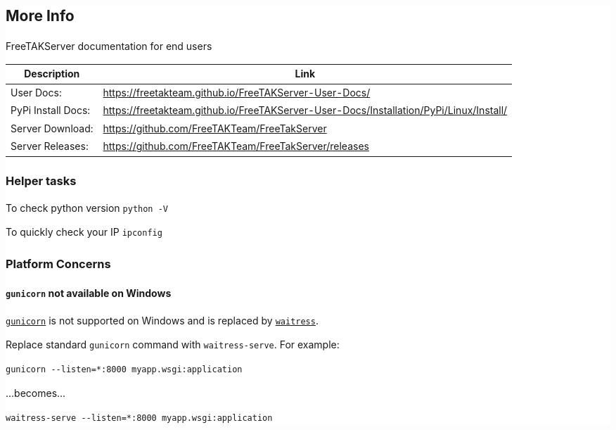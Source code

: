 ## More Info

FreeTAKServer documentation for end users

| Description        | Link                                                                                     |
|--------------------|------------------------------------------------------------------------------------------|
| User Docs:         | <https://freetakteam.github.io/FreeTAKServer-User-Docs/>                                 |
| PyPi Install Docs: | <https://freetakteam.github.io/FreeTAKServer-User-Docs/Installation/PyPi/Linux/Install/> |
| Server Download:   | <https://github.com/FreeTAKTeam/FreeTakServer>                                           |
| Server Releases:   | <https://github.com/FreeTAKTeam/FreeTakServer/releases>                                  |

### Helper tasks

To check python version `python -V`

To quickly check your IP `ipconfig`

### Platform Concerns

#### `gunicorn` not available on Windows

[`gunicorn`](https://gunicorn.org/)
is not supported on Windows and is replaced by 
[`waitress`](https://github.com/Pylons/waitress).

Replace standard `gunicorn` command with `waitress-serve`.
For example: 
```shell
gunicorn --listen=*:8000 myapp.wsgi:application
```
...becomes...
```shell
waitress-serve --listen=*:8000 myapp.wsgi:application
```

